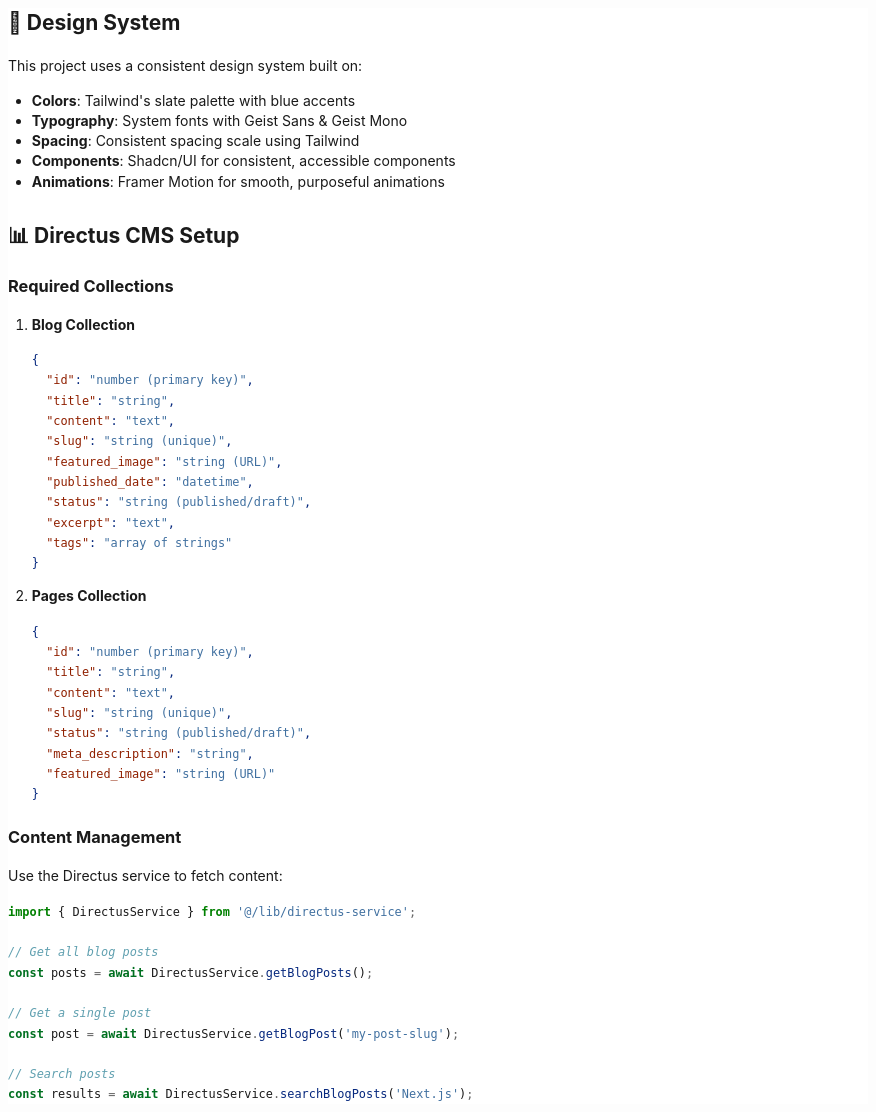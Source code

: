 ## 🎨 Design System

This project uses a consistent design system built on:

- **Colors**: Tailwind's slate palette with blue accents
- **Typography**: System fonts with Geist Sans & Geist Mono
- **Spacing**: Consistent spacing scale using Tailwind
- **Components**: Shadcn/UI for consistent, accessible components
- **Animations**: Framer Motion for smooth, purposeful animations

## 📊 Directus CMS Setup

### Required Collections

1. **Blog Collection**
   ```json
   {
     "id": "number (primary key)",
     "title": "string",
     "content": "text",
     "slug": "string (unique)",
     "featured_image": "string (URL)",
     "published_date": "datetime",
     "status": "string (published/draft)",
     "excerpt": "text",
     "tags": "array of strings"
   }
   ```

2. **Pages Collection**
   ```json
   {
     "id": "number (primary key)",
     "title": "string",
     "content": "text",
     "slug": "string (unique)",
     "status": "string (published/draft)",
     "meta_description": "string",
     "featured_image": "string (URL)"
   }
   ```

### Content Management

Use the Directus service to fetch content:

```typescript
import { DirectusService } from '@/lib/directus-service';

// Get all blog posts
const posts = await DirectusService.getBlogPosts();

// Get a single post
const post = await DirectusService.getBlogPost('my-post-slug');

// Search posts
const results = await DirectusService.searchBlogPosts('Next.js');
```
